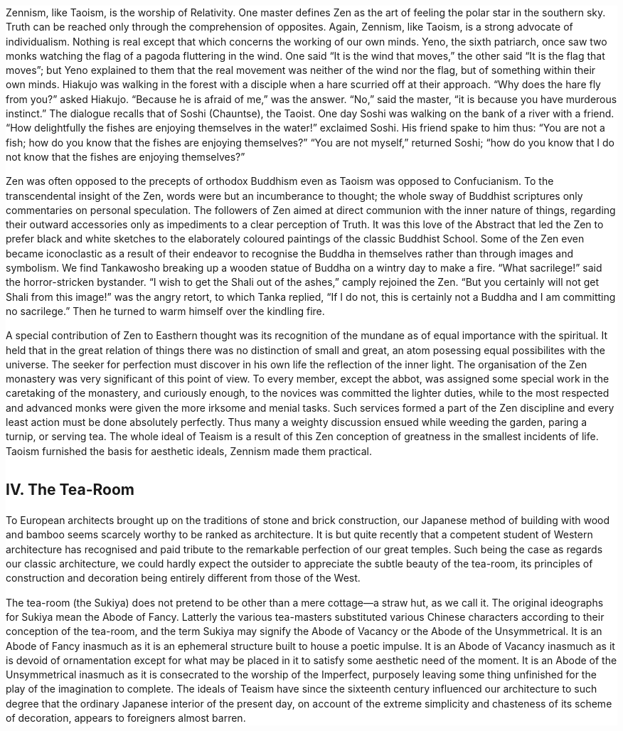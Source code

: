 Zennism, like Taoism, is the worship of Relativity. One master defines Zen as the art of feeling the polar star in the southern sky. Truth can be reached only through the comprehension of opposites. Again, Zennism, like Taoism, is a strong advocate of individualism. Nothing is real except that which concerns the working of our own minds. Yeno, the sixth patriarch, once saw two monks watching the flag of a pagoda fluttering in the wind. One said “It is the wind that moves,” the other said “It is the flag that moves”; but Yeno explained to them that the real movement was neither of the wind nor the flag, but of something within their own minds. Hiakujo was walking in the forest with a disciple when a hare scurried off at their approach. “Why does the hare fly from you?” asked Hiakujo. “Because he is afraid of me,” was the answer. “No,” said the master, “it is because you have murderous instinct.” The dialogue recalls that of Soshi (Chauntse), the Taoist. One day Soshi was walking on the bank of a river with a friend. “How delightfully the fishes are enjoying themselves in the water!” exclaimed Soshi. His friend spake to him thus: “You are not a fish; how do you know that the fishes are enjoying themselves?” “You are not myself,” returned Soshi; “how do you know that I do not know that the fishes are enjoying themselves?”

Zen was often opposed to the precepts of orthodox Buddhism even as Taoism was opposed to Confucianism. To the transcendental insight of the Zen, words were but an incumberance to thought; the whole sway of Buddhist scriptures only commentaries on personal speculation. The followers of Zen aimed at direct communion with the inner nature of things, regarding their outward accessories only as impediments to a clear perception of Truth. It was this love of the Abstract that led the Zen to prefer black and white sketches to the elaborately coloured paintings of the classic Buddhist School. Some of the Zen even became iconoclastic as a result of their endeavor to recognise the Buddha in themselves rather than through images and symbolism. We find Tankawosho breaking up a wooden statue of Buddha on a wintry day to make a fire. “What sacrilege!” said the horror-stricken bystander. “I wish to get the Shali out of the ashes,” camply rejoined the Zen. “But you certainly will not get Shali from this image!” was the angry retort, to which Tanka replied, “If I do not, this is certainly not a Buddha and I am committing no sacrilege.” Then he turned to warm himself over the kindling fire.

A special contribution of Zen to Easthern thought was its recognition of the mundane as of equal importance with the spiritual. It held that in the great relation of things there was no distinction of small and great, an atom posessing equal possibilites with the universe. The seeker for perfection must discover in his own life the reflection of the inner light. The organisation of the Zen monastery was very significant of this point of view. To every member, except the abbot, was assigned some special work in the caretaking of the monastery, and curiously enough, to the novices was committed the lighter duties, while to the most respected and advanced monks were given the more irksome and menial tasks. Such services formed a part of the Zen discipline and every least action must be done absolutely perfectly. Thus many a weighty discussion ensued while weeding the garden, paring a turnip, or serving tea. The whole ideal of Teaism is a result of this Zen conception of greatness in the smallest incidents of life. Taoism furnished the basis for aesthetic ideals, Zennism made them practical.

## IV. The Tea-Room

To European architects brought up on the traditions of stone and brick construction, our Japanese method of building with wood and bamboo seems scarcely worthy to be ranked as architecture. It is but quite recently that a competent student of Western architecture has recognised and paid tribute to the remarkable perfection of our great temples. Such being the case as regards our classic architecture, we could hardly expect the outsider to appreciate the subtle beauty of the tea-room, its principles of construction and decoration being entirely different from those of the West.

The tea-room (the Sukiya) does not pretend to be other than a mere cottage—a straw hut, as we call it. The original ideographs for Sukiya mean the Abode of Fancy. Latterly the various tea-masters substituted various Chinese characters according to their conception of the tea-room, and the term Sukiya may signify the Abode of Vacancy or the Abode of the Unsymmetrical. It is an Abode of Fancy inasmuch as it is an ephemeral structure built to house a poetic impulse. It is an Abode of Vacancy inasmuch as it is devoid of ornamentation except for what may be placed in it to satisfy some aesthetic need of the moment. It is an Abode of the Unsymmetrical inasmuch as it is consecrated to the worship of the Imperfect, purposely leaving some thing unfinished for the play of the imagination to complete. The ideals of Teaism have since the sixteenth century influenced our architecture to such degree that the ordinary Japanese interior of the present day, on account of the extreme simplicity and chasteness of its scheme of decoration, appears to foreigners almost barren.
